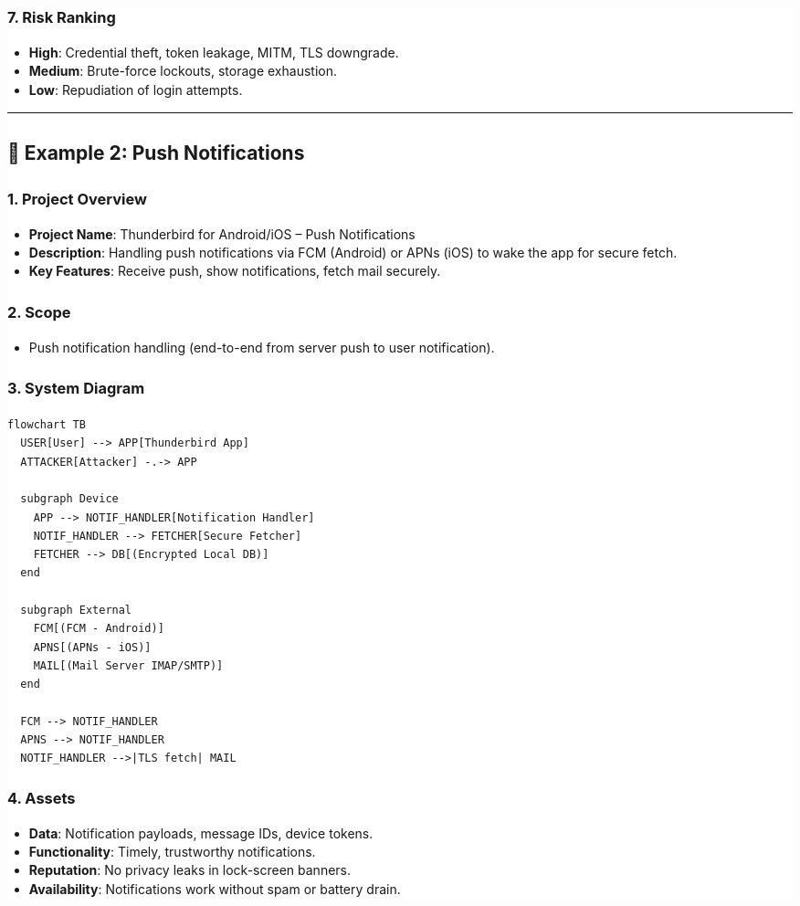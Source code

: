 ### 7. Risk Ranking

* **High**: Credential theft, token leakage, MITM, TLS downgrade.
* **Medium**: Brute-force lockouts, storage exhaustion.
* **Low**: Repudiation of login attempts.

---

## 🔔 Example 2: Push Notifications

### 1. Project Overview

* **Project Name**: Thunderbird for Android/iOS – Push Notifications
* **Description**: Handling push notifications via FCM (Android) or APNs (iOS) to wake the app for secure fetch.
* **Key Features**: Receive push, show notifications, fetch mail securely.

### 2. Scope

* Push notification handling (end-to-end from server push to user notification).

### 3. System Diagram

```mermaid
flowchart TB
  USER[User] --> APP[Thunderbird App]
  ATTACKER[Attacker] -.-> APP

  subgraph Device
    APP --> NOTIF_HANDLER[Notification Handler]
    NOTIF_HANDLER --> FETCHER[Secure Fetcher]
    FETCHER --> DB[(Encrypted Local DB)]
  end

  subgraph External
    FCM[(FCM - Android)]
    APNS[(APNs - iOS)]
    MAIL[(Mail Server IMAP/SMTP)]
  end

  FCM --> NOTIF_HANDLER
  APNS --> NOTIF_HANDLER
  NOTIF_HANDLER -->|TLS fetch| MAIL
```

### 4. Assets

* **Data**: Notification payloads, message IDs, device tokens.
* **Functionality**: Timely, trustworthy notifications.
* **Reputation**: No privacy leaks in lock-screen banners.
* **Availability**: Notifications work without spam or battery drain.

